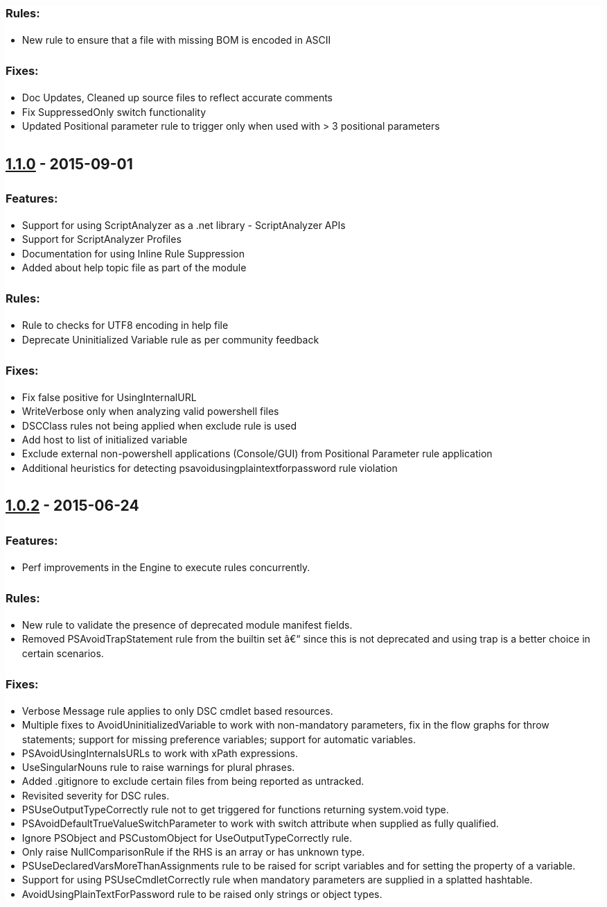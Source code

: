 ### Rules:
- New rule to ensure that a file with missing BOM is encoded in ASCII

### Fixes:
- Doc Updates, Cleaned up source files to reflect accurate comments
- Fix SuppressedOnly switch functionality
- Updated Positional parameter rule to trigger only when used with > 3 positional parameters

## [1.1.0](https://github.com/PowerShell/PSScriptAnalyzer/tree/1.1.0) - 2015-09-01
### Features:
- Support for using ScriptAnalyzer as a .net library - ScriptAnalyzer APIs
- Support for ScriptAnalyzer Profiles
- Documentation for using Inline Rule Suppression
- Added about help topic file as part of the module

### Rules:
- Rule to checks for UTF8 encoding in help file
- Deprecate Uninitialized Variable rule as per community feedback

### Fixes:
- Fix false positive for UsingInternalURL
- WriteVerbose only when analyzing valid powershell files
- DSCClass rules not being applied when exclude rule is used
- Add host to list of initialized variable
- Exclude external non-powershell applications (Console/GUI) from Positional Parameter rule application
- Additional heuristics for detecting psavoidusingplaintextforpassword rule violation

## [1.0.2](https://github.com/PowerShell/PSScriptAnalyzer/tree/1.0.2) - 2015-06-24
### Features:
- Perf improvements in the Engine to execute rules concurrently.

### Rules:
- New rule to validate the presence of deprecated module manifest fields.
- Removed PSAvoidTrapStatement rule from the builtin set â€“ since this is not deprecated and using trap is a better choice in certain scenarios.

### Fixes:
- Verbose Message rule applies to only DSC cmdlet based resources.
- Multiple fixes to AvoidUninitializedVariable to work with non-mandatory parameters, fix in the flow graphs for throw statements;  support for missing preference variables; support for automatic variables.
- PSAvoidUsingInternalsURLs to work with xPath expressions.
- UseSingularNouns rule to raise warnings for plural phrases.
- Added .gitignore to exclude certain files from being reported as untracked.
- Revisited severity for DSC rules.
- PSUseOutputTypeCorrectly rule not to get triggered for functions returning system.void type.
- PSAvoidDefaultTrueValueSwitchParameter to work with switch attribute when supplied as fully qualified.
- Ignore PSObject and PSCustomObject for UseOutputTypeCorrectly rule.
- Only raise NullComparisonRule if the RHS is an array or has unknown type.
- PSUseDeclaredVarsMoreThanAssignments rule to be raised for script variables and for setting the property of a variable.
- Support for using PSUseCmdletCorrectly rule when mandatory parameters are supplied in a splatted hashtable.
- AvoidUsingPlainTextForPassword rule to be raised only strings or object types.